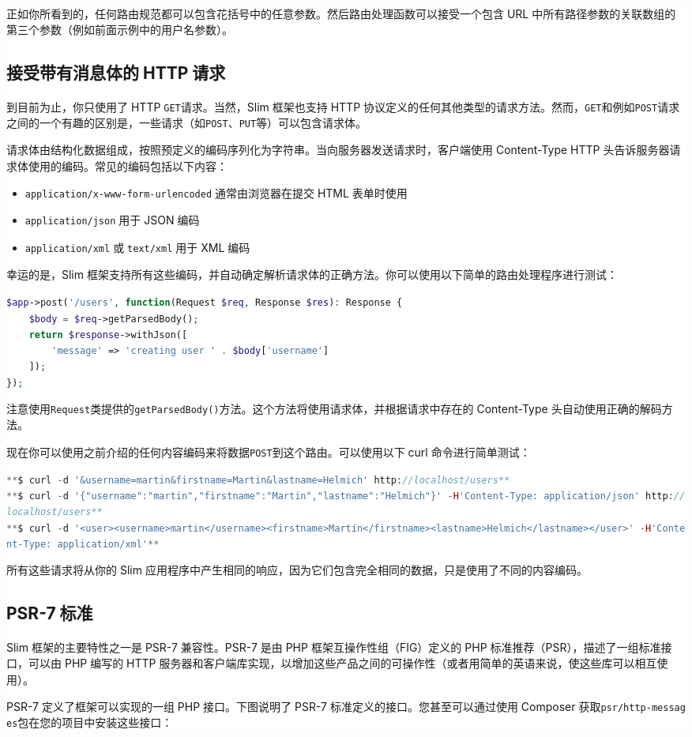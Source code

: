 正如你所看到的，任何路由规范都可以包含花括号中的任意参数。然后路由处理函数可以接受一个包含 URL 中所有路径参数的关联数组的第三个参数（例如前面示例中的用户名参数）。

## 接受带有消息体的 HTTP 请求

到目前为止，你只使用了 HTTP `GET`请求。当然，Slim 框架也支持 HTTP 协议定义的任何其他类型的请求方法。然而，`GET`和例如`POST`请求之间的一个有趣的区别是，一些请求（如`POST`、`PUT`等）可以包含请求体。

请求体由结构化数据组成，按照预定义的编码序列化为字符串。当向服务器发送请求时，客户端使用 Content-Type HTTP 头告诉服务器请求体使用的编码。常见的编码包括以下内容：

+   `application/x-www-form-urlencoded` 通常由浏览器在提交 HTML 表单时使用

+   `application/json` 用于 JSON 编码

+   `application/xml` 或 `text/xml` 用于 XML 编码

幸运的是，Slim 框架支持所有这些编码，并自动确定解析请求体的正确方法。你可以使用以下简单的路由处理程序进行测试：

```php
$app->post('/users', function(Request $req, Response $res): Response { 
    $body = $req->getParsedBody(); 
    return $response->withJson([ 
        'message' => 'creating user ' . $body['username'] 
    ]); 
}); 

```

注意使用`Request`类提供的`getParsedBody()`方法。这个方法将使用请求体，并根据请求中存在的 Content-Type 头自动使用正确的解码方法。

现在你可以使用之前介绍的任何内容编码来将数据`POST`到这个路由。可以使用以下 curl 命令进行简单测试：

```php
**$ curl -d '&username=martin&firstname=Martin&lastname=Helmich' http://localhost/users** 
**$ curl -d '{"username":"martin","firstname":"Martin","lastname":"Helmich"}' -H'Content-Type: application/json' http://localhost/users**
**$ curl -d '<user><username>martin</username><firstname>Martin</firstname><lastname>Helmich</lastname></user>' -H'Content-Type: application/xml'**

```

所有这些请求将从你的 Slim 应用程序中产生相同的响应，因为它们包含完全相同的数据，只是使用了不同的内容编码。

## PSR-7 标准

Slim 框架的主要特性之一是 PSR-7 兼容性。PSR-7 是由 PHP 框架互操作性组（FIG）定义的 PHP 标准推荐（PSR），描述了一组标准接口，可以由 PHP 编写的 HTTP 服务器和客户端库实现，以增加这些产品之间的可操作性（或者用简单的英语来说，使这些库可以相互使用）。

PSR-7 定义了框架可以实现的一组 PHP 接口。下图说明了 PSR-7 标准定义的接口。您甚至可以通过使用 Composer 获取`psr/http-messages`包在您的项目中安装这些接口：
